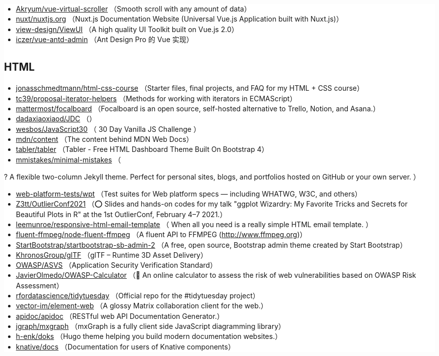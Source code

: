 * [Akryum/vue-virtual-scroller](https://github.com/Akryum/vue-virtual-scroller) （Smooth scroll with any amount of data）
* [nuxt/nuxtjs.org](https://github.com/nuxt/nuxtjs.org) （Nuxt.js Documentation Website (Universal Vue.js Application built with Nuxt.js)）
* [view-design/ViewUI](https://github.com/view-design/ViewUI) （A high quality UI Toolkit built on Vue.js 2.0）
* [iczer/vue-antd-admin](https://github.com/iczer/vue-antd-admin) （Ant Design Pro 的 Vue 实现）

## HTML

* [jonasschmedtmann/html-css-course](https://github.com/jonasschmedtmann/html-css-course) （Starter files, final projects, and FAQ for my HTML + CSS course）
* [tc39/proposal-iterator-helpers](https://github.com/tc39/proposal-iterator-helpers) （Methods for working with iterators in ECMAScript）
* [mattermost/focalboard](https://github.com/mattermost/focalboard) （Focalboard is an open source, self-hosted alternative to Trello, Notion, and Asana.）
* [dadaxiaoxiaod/JDC](https://github.com/dadaxiaoxiaod/JDC) （）
* [wesbos/JavaScript30](https://github.com/wesbos/JavaScript30) （
        30 Day Vanilla JS Challenge
      ）
* [mdn/content](https://github.com/mdn/content) （The content behind MDN Web Docs）
* [tabler/tabler](https://github.com/tabler/tabler) （Tabler - Free HTML Dashboard Theme Built On Bootstrap 4）
* [mmistakes/minimal-mistakes](https://github.com/mmistakes/minimal-mistakes) （
        
? A flexible two-column Jekyll theme. Perfect for personal sites, blogs, and portfolios hosted on GitHub or your own server.
      ）
* [web-platform-tests/wpt](https://github.com/web-platform-tests/wpt) （Test suites for Web platform specs — including WHATWG, W3C, and others）
* [Z3tt/OutlierConf2021](https://github.com/Z3tt/OutlierConf2021) （&#x2b55; Slides and hands-on codes for my talk "ggplot Wizardry: My Favorite Tricks and Secrets for Beautiful Plots in R" at the 1st OutlierConf, February 4–7 2021.）
* [leemunroe/responsive-html-email-template](https://github.com/leemunroe/responsive-html-email-template) （
        When all you need is a really simple HTML email template.
      ）
* [fluent-ffmpeg/node-fluent-ffmpeg](https://github.com/fluent-ffmpeg/node-fluent-ffmpeg) （A fluent API to FFMPEG (<a href="http://www.ffmpeg.org" rel="nofollow">http://www.ffmpeg.org</a>)）
* [StartBootstrap/startbootstrap-sb-admin-2](https://github.com/StartBootstrap/startbootstrap-sb-admin-2) （A free, open source, Bootstrap admin theme created by Start Bootstrap）
* [KhronosGroup/glTF](https://github.com/KhronosGroup/glTF) （glTF – Runtime 3D Asset Delivery）
* [OWASP/ASVS](https://github.com/OWASP/ASVS) （Application Security Verification Standard）
* [JavierOlmedo/OWASP-Calculator](https://github.com/JavierOlmedo/OWASP-Calculator) （&#x1f9ee; An online calculator to assess the risk of web vulnerabilities based on OWASP Risk Assessment）
* [rfordatascience/tidytuesday](https://github.com/rfordatascience/tidytuesday) （Official repo for the #tidytuesday project）
* [vector-im/element-web](https://github.com/vector-im/element-web) （A glossy Matrix collaboration client for the web.）
* [apidoc/apidoc](https://github.com/apidoc/apidoc) （RESTful web API Documentation Generator.）
* [jgraph/mxgraph](https://github.com/jgraph/mxgraph) （mxGraph is a fully client side JavaScript diagramming library）
* [h-enk/doks](https://github.com/h-enk/doks) （Hugo theme helping you build modern documentation websites.）
* [knative/docs](https://github.com/knative/docs) （Documentation for users of Knative components）
